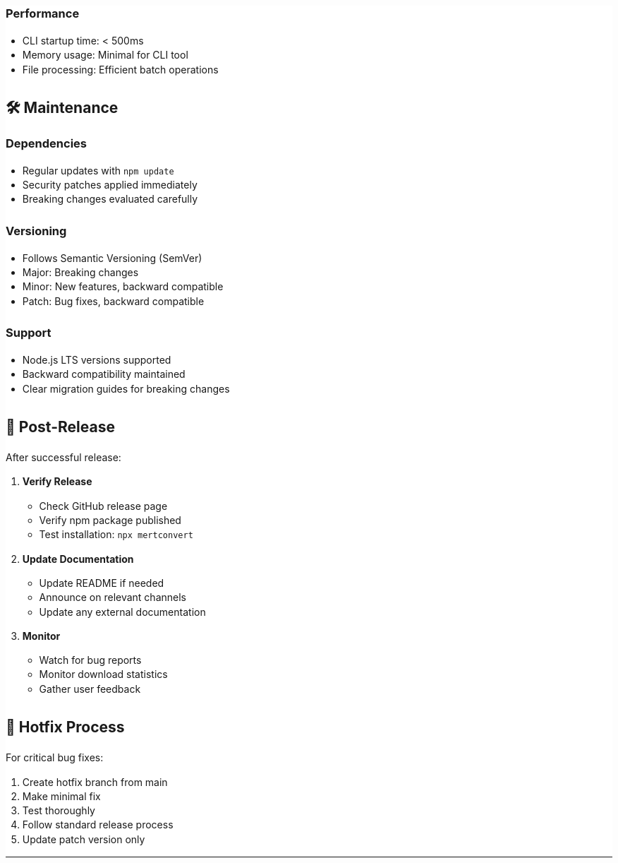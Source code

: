 ### Performance
- CLI startup time: < 500ms
- Memory usage: Minimal for CLI tool
- File processing: Efficient batch operations

## 🛠️ Maintenance

### Dependencies
- Regular updates with `npm update`
- Security patches applied immediately
- Breaking changes evaluated carefully

### Versioning
- Follows Semantic Versioning (SemVer)
- Major: Breaking changes
- Minor: New features, backward compatible
- Patch: Bug fixes, backward compatible

### Support
- Node.js LTS versions supported
- Backward compatibility maintained
- Clear migration guides for breaking changes

## 🎉 Post-Release

After successful release:

1. **Verify Release**
   - Check GitHub release page
   - Verify npm package published
   - Test installation: `npx mertconvert`

2. **Update Documentation**
   - Update README if needed
   - Announce on relevant channels
   - Update any external documentation

3. **Monitor**
   - Watch for bug reports
   - Monitor download statistics
   - Gather user feedback

## 🔄 Hotfix Process

For critical bug fixes:

1. Create hotfix branch from main
2. Make minimal fix
3. Test thoroughly
4. Follow standard release process
5. Update patch version only

---